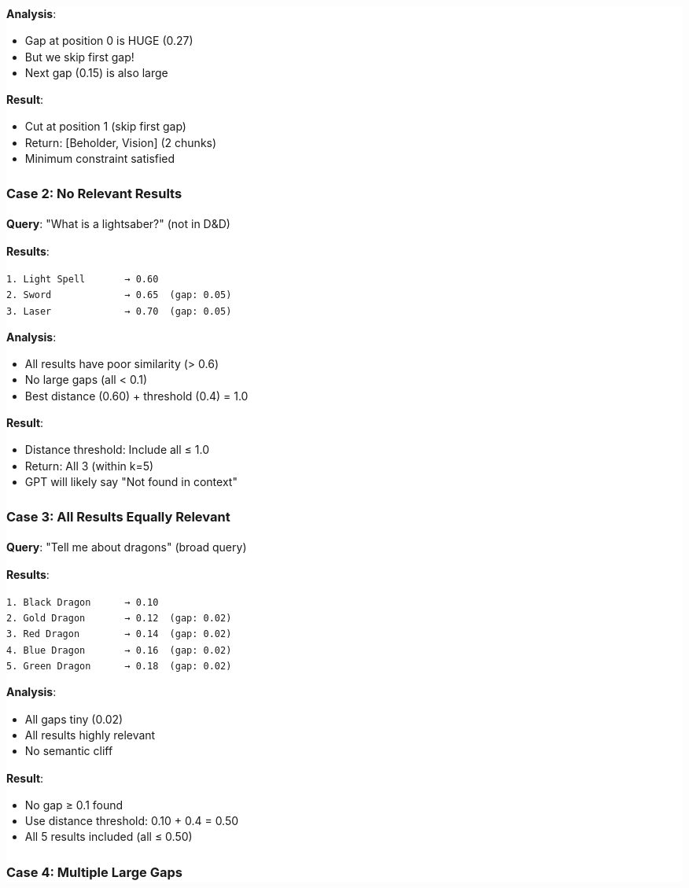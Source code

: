 **Analysis**:
- Gap at position 0 is HUGE (0.27)
- But we skip first gap!
- Next gap (0.15) is also large

**Result**:
- Cut at position 1 (skip first gap)
- Return: [Beholder, Vision] (2 chunks)
- Minimum constraint satisfied

### Case 2: No Relevant Results

**Query**: "What is a lightsaber?" (not in D&D)

**Results**:
```
1. Light Spell       → 0.60
2. Sword             → 0.65  (gap: 0.05)
3. Laser             → 0.70  (gap: 0.05)
```

**Analysis**:
- All results have poor similarity (> 0.6)
- No large gaps (all < 0.1)
- Best distance (0.60) + threshold (0.4) = 1.0

**Result**:
- Distance threshold: Include all ≤ 1.0
- Return: All 3 (within k=5)
- GPT will likely say "Not found in context"

### Case 3: All Results Equally Relevant

**Query**: "Tell me about dragons" (broad query)

**Results**:
```
1. Black Dragon      → 0.10
2. Gold Dragon       → 0.12  (gap: 0.02)
3. Red Dragon        → 0.14  (gap: 0.02)
4. Blue Dragon       → 0.16  (gap: 0.02)
5. Green Dragon      → 0.18  (gap: 0.02)
```

**Analysis**:
- All gaps tiny (0.02)
- All results highly relevant
- No semantic cliff

**Result**:
- No gap ≥ 0.1 found
- Use distance threshold: 0.10 + 0.4 = 0.50
- All 5 results included (all ≤ 0.50)

### Case 4: Multiple Large Gaps
